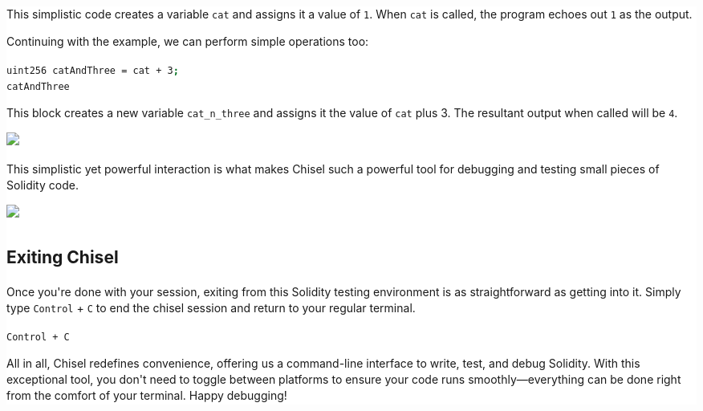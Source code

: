 This simplistic code creates a variable `cat` and assigns it a value of `1`. When `cat` is called, the program echoes out `1` as the output.

Continuing with the example, we can perform simple operations too:

```bash
uint256 catAndThree = cat + 3;
catAndThree
```

This block creates a new variable `cat_n_three` and assigns it the value of `cat` plus 3. The resultant output when called will be `4`.

<img src="/foundry-fund-me/15-chisel/chisel3.png" style="width: 70%; height: auto;">

This simplistic yet powerful interaction is what makes Chisel such a powerful tool for debugging and testing small pieces of Solidity code.

<img src="/foundry-fund-me/15-chisel/chisel4.png" style="width: 100%; height: auto;">

## Exiting Chisel

Once you're done with your session, exiting from this Solidity testing environment is as straightforward as getting into it. Simply type `Control` + `C` to end the chisel session and return to your regular terminal.

```
Control + C
```

All in all, Chisel redefines convenience, offering us a command-line interface to write, test, and debug Solidity. With this exceptional tool, you don't need to toggle between platforms to ensure your code runs smoothly—everything can be done right from the comfort of your terminal. Happy debugging!
